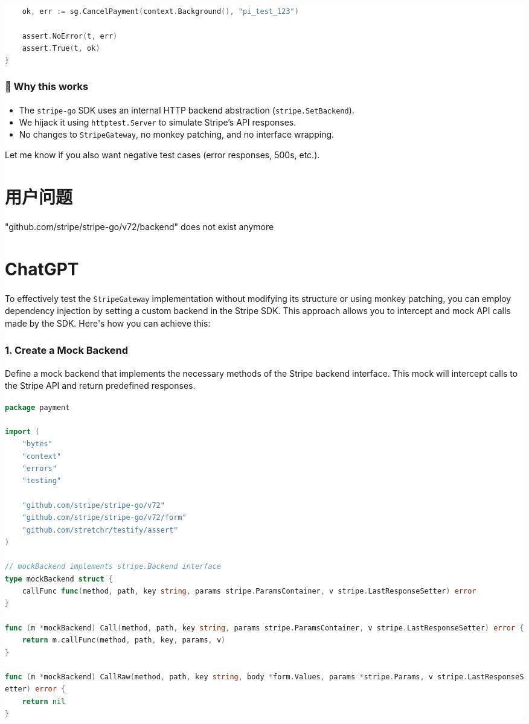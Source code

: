 ```go
	ok, err := sg.CancelPayment(context.Background(), "pi_test_123")

	assert.NoError(t, err)
	assert.True(t, ok)
}
```



### 🧠 Why this works


- The `stripe-go` SDK uses an internal HTTP backend abstraction (`stripe.SetBackend`).
- We hijack it using `httptest.Server` to simulate Stripe’s API responses.
- No changes to `StripeGateway`, no monkey patching, and no interface wrapping.

Let me know if you also want negative test cases (error responses, 500s, etc.).
# 用户问题
"github.com/stripe/stripe-go/v72/backend" does not exist anymore
# ChatGPT
To effectively test the `StripeGateway` implementation without modifying its structure or using monkey patching, you can employ dependency injection by setting a custom backend in the Stripe SDK. This approach allows you to intercept and mock API calls made by the SDK. Here's how you can achieve this:


### 1. Create a Mock Backend


Define a mock backend that implements the necessary methods of the Stripe backend interface. This mock will intercept calls to the Stripe API and return predefined responses.


```go
package payment

import (
	"bytes"
	"context"
	"errors"
	"testing"

	"github.com/stripe/stripe-go/v72"
	"github.com/stripe/stripe-go/v72/form"
	"github.com/stretchr/testify/assert"
)

// mockBackend implements stripe.Backend interface
type mockBackend struct {
	callFunc func(method, path, key string, params stripe.ParamsContainer, v stripe.LastResponseSetter) error
}

func (m *mockBackend) Call(method, path, key string, params stripe.ParamsContainer, v stripe.LastResponseSetter) error {
	return m.callFunc(method, path, key, params, v)
}

func (m *mockBackend) CallRaw(method, path, key string, body *form.Values, params *stripe.Params, v stripe.LastResponseSetter) error {
	return nil
}

```